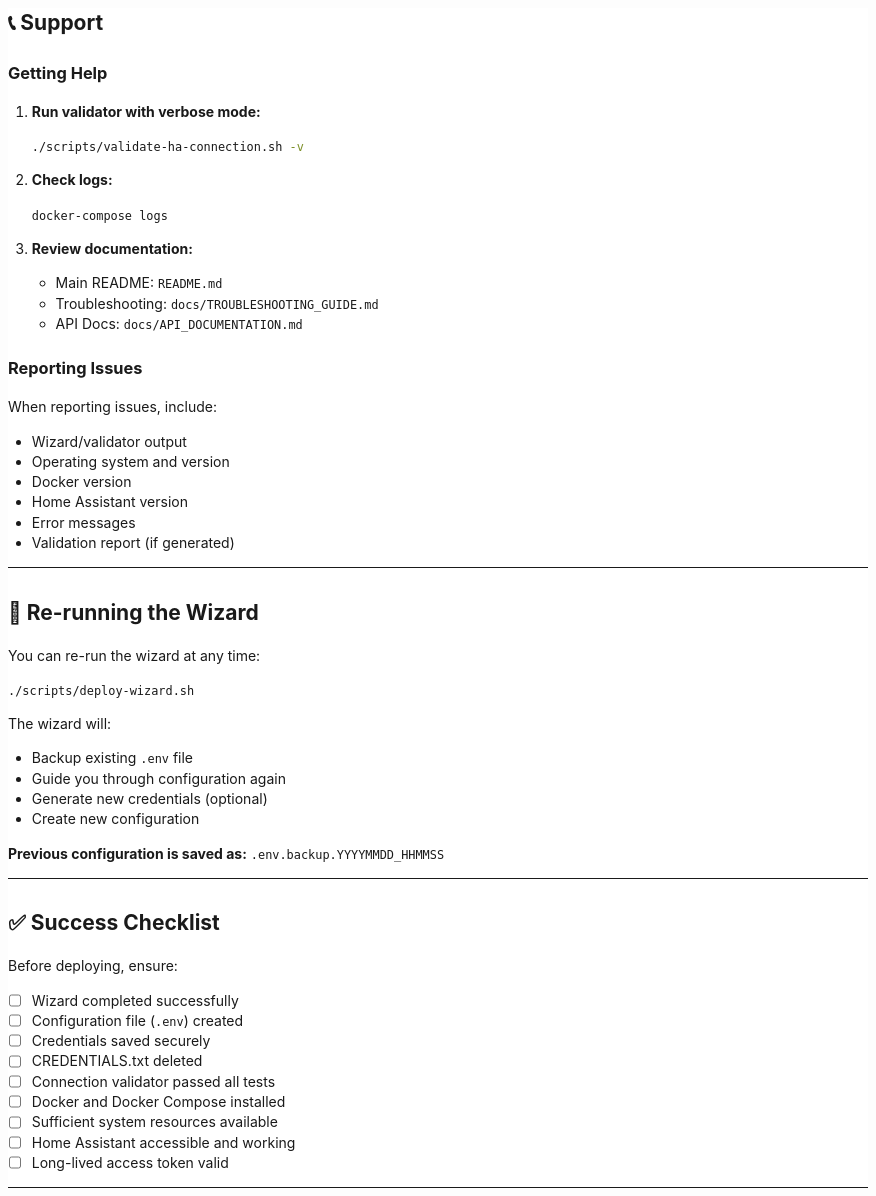 ## 📞 Support

### Getting Help

1. **Run validator with verbose mode:**
   ```bash
   ./scripts/validate-ha-connection.sh -v
   ```

2. **Check logs:**
   ```bash
   docker-compose logs
   ```

3. **Review documentation:**
   - Main README: `README.md`
   - Troubleshooting: `docs/TROUBLESHOOTING_GUIDE.md`
   - API Docs: `docs/API_DOCUMENTATION.md`

### Reporting Issues

When reporting issues, include:
- Wizard/validator output
- Operating system and version
- Docker version
- Home Assistant version
- Error messages
- Validation report (if generated)

---

## 🔄 Re-running the Wizard

You can re-run the wizard at any time:

```bash
./scripts/deploy-wizard.sh
```

The wizard will:
- Backup existing `.env` file
- Guide you through configuration again
- Generate new credentials (optional)
- Create new configuration

**Previous configuration is saved as:** `.env.backup.YYYYMMDD_HHMMSS`

---

## ✅ Success Checklist

Before deploying, ensure:

- [ ] Wizard completed successfully
- [ ] Configuration file (`.env`) created
- [ ] Credentials saved securely
- [ ] CREDENTIALS.txt deleted
- [ ] Connection validator passed all tests
- [ ] Docker and Docker Compose installed
- [ ] Sufficient system resources available
- [ ] Home Assistant accessible and working
- [ ] Long-lived access token valid

---